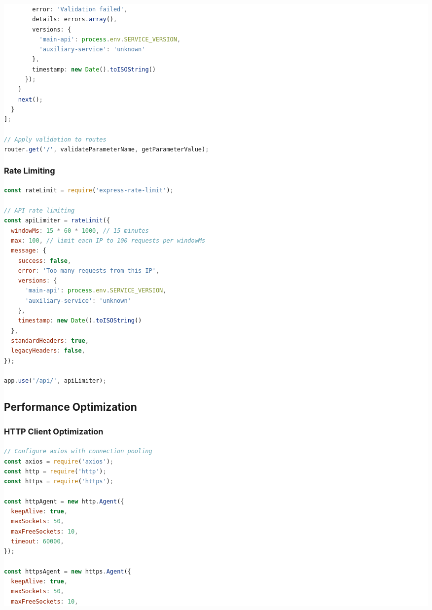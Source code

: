 ```javascript
        error: 'Validation failed',
        details: errors.array(),
        versions: {
          'main-api': process.env.SERVICE_VERSION,
          'auxiliary-service': 'unknown'
        },
        timestamp: new Date().toISOString()
      });
    }
    next();
  }
];

// Apply validation to routes
router.get('/', validateParameterName, getParameterValue);
```

### Rate Limiting

```javascript
const rateLimit = require('express-rate-limit');

// API rate limiting
const apiLimiter = rateLimit({
  windowMs: 15 * 60 * 1000, // 15 minutes
  max: 100, // limit each IP to 100 requests per windowMs
  message: {
    success: false,
    error: 'Too many requests from this IP',
    versions: {
      'main-api': process.env.SERVICE_VERSION,
      'auxiliary-service': 'unknown'
    },
    timestamp: new Date().toISOString()
  },
  standardHeaders: true,
  legacyHeaders: false,
});

app.use('/api/', apiLimiter);
```

## Performance Optimization

### HTTP Client Optimization

```javascript
// Configure axios with connection pooling
const axios = require('axios');
const http = require('http');
const https = require('https');

const httpAgent = new http.Agent({
  keepAlive: true,
  maxSockets: 50,
  maxFreeSockets: 10,
  timeout: 60000,
});

const httpsAgent = new https.Agent({
  keepAlive: true,
  maxSockets: 50,
  maxFreeSockets: 10,
```